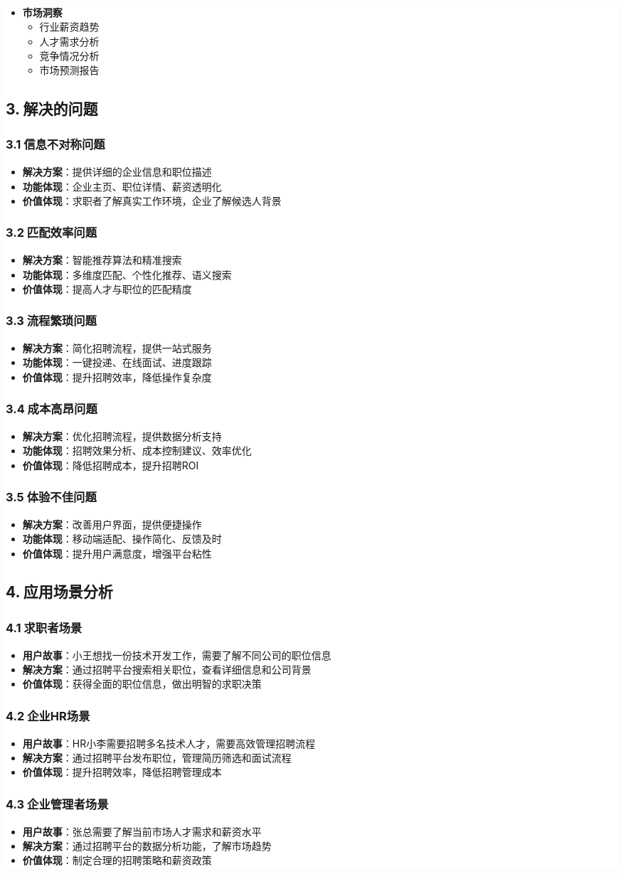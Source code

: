 - **市场洞察**
  - 行业薪资趋势
  - 人才需求分析
  - 竞争情况分析
  - 市场预测报告

## 3. 解决的问题

### 3.1 信息不对称问题
- **解决方案**：提供详细的企业信息和职位描述
- **功能体现**：企业主页、职位详情、薪资透明化
- **价值体现**：求职者了解真实工作环境，企业了解候选人背景

### 3.2 匹配效率问题
- **解决方案**：智能推荐算法和精准搜索
- **功能体现**：多维度匹配、个性化推荐、语义搜索
- **价值体现**：提高人才与职位的匹配精度

### 3.3 流程繁琐问题
- **解决方案**：简化招聘流程，提供一站式服务
- **功能体现**：一键投递、在线面试、进度跟踪
- **价值体现**：提升招聘效率，降低操作复杂度

### 3.4 成本高昂问题
- **解决方案**：优化招聘流程，提供数据分析支持
- **功能体现**：招聘效果分析、成本控制建议、效率优化
- **价值体现**：降低招聘成本，提升招聘ROI

### 3.5 体验不佳问题
- **解决方案**：改善用户界面，提供便捷操作
- **功能体现**：移动端适配、操作简化、反馈及时
- **价值体现**：提升用户满意度，增强平台粘性

## 4. 应用场景分析

### 4.1 求职者场景
- **用户故事**：小王想找一份技术开发工作，需要了解不同公司的职位信息
- **解决方案**：通过招聘平台搜索相关职位，查看详细信息和公司背景
- **价值体现**：获得全面的职位信息，做出明智的求职决策

### 4.2 企业HR场景
- **用户故事**：HR小李需要招聘多名技术人才，需要高效管理招聘流程
- **解决方案**：通过招聘平台发布职位，管理简历筛选和面试流程
- **价值体现**：提升招聘效率，降低招聘管理成本

### 4.3 企业管理者场景
- **用户故事**：张总需要了解当前市场人才需求和薪资水平
- **解决方案**：通过招聘平台的数据分析功能，了解市场趋势
- **价值体现**：制定合理的招聘策略和薪资政策
